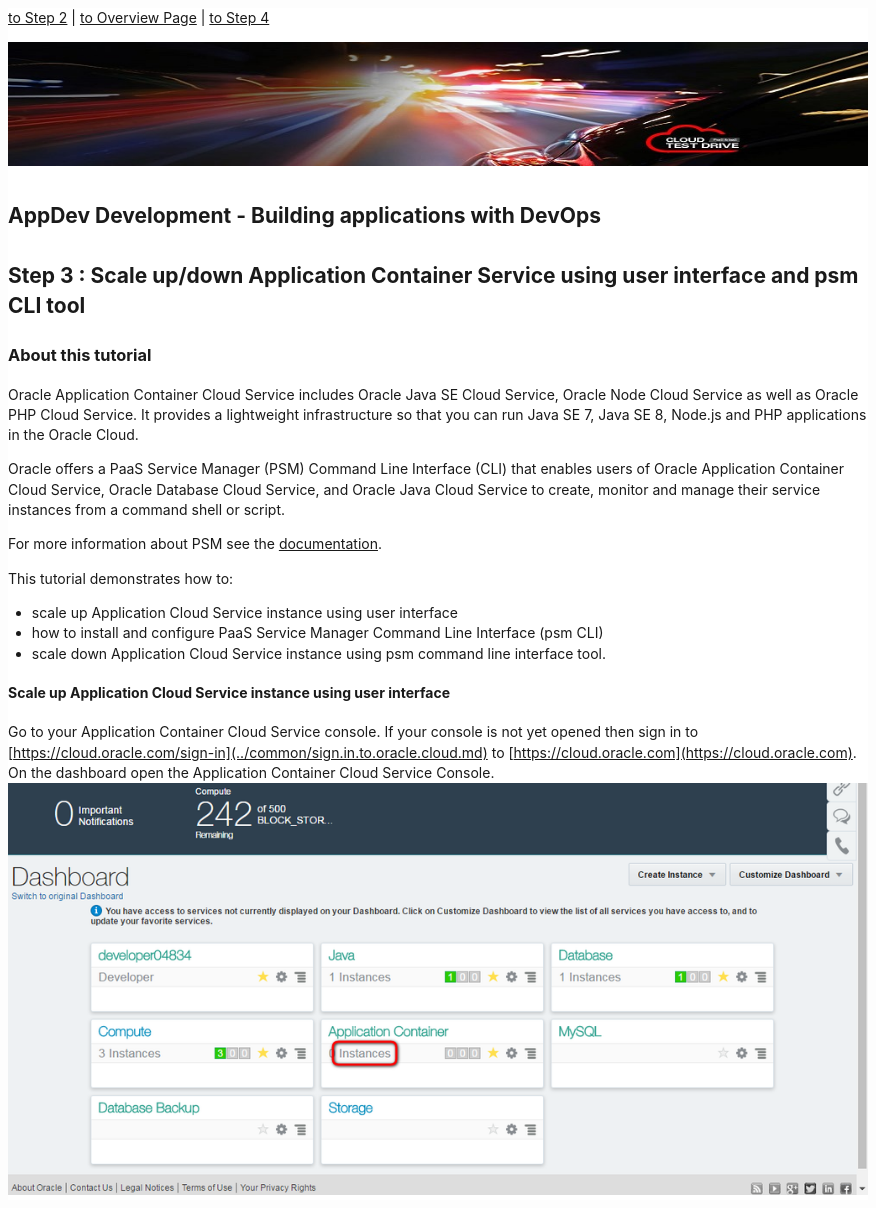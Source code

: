 
[to Step 2](../springboot-sample/devcs.accs.ci.md) | [to Overview Page](../Develop.md) | [to Step 4](../node_jet/node_deploy.md)

![](../../common/images/customer.logo2.png)
## AppDev Development - Building applications with DevOps ##
## Step 3 : Scale up/down Application Container Service using user interface and psm CLI tool ##

### About this tutorial ###
Oracle Application Container Cloud Service includes Oracle Java SE Cloud Service, Oracle Node Cloud Service as well as Oracle PHP Cloud Service. It provides a lightweight infrastructure so that you can run Java SE 7, Java SE 8, Node.js and PHP applications in the Oracle Cloud.

Oracle offers a PaaS Service Manager (PSM) Command Line Interface (CLI) that enables users of Oracle Application Container Cloud Service, Oracle Database Cloud Service, and Oracle Java Cloud Service to create, monitor and manage their service instances from a command shell or script.

For more information about PSM see the [documentation](https://docs.oracle.com/cloud/latest/jcs_gs/jcs_cli.htm).

This tutorial demonstrates how to:

+ scale up Application Cloud Service instance using user interface
+ how to install and configure PaaS Service Manager Command Line Interface (psm CLI)
+ scale down Application Cloud Service instance using psm command line interface tool.
	
#### Scale up Application Cloud Service instance using user interface ####

Go to your Application Container Cloud Service console. If your console is not yet opened then sign in to [https://cloud.oracle.com/sign-in](../common/sign.in.to.oracle.cloud.md) to [https://cloud.oracle.com](https://cloud.oracle.com). On the dashboard open the Application Container Cloud Service Console.
![](images/dashboard.accs.instances.png)
